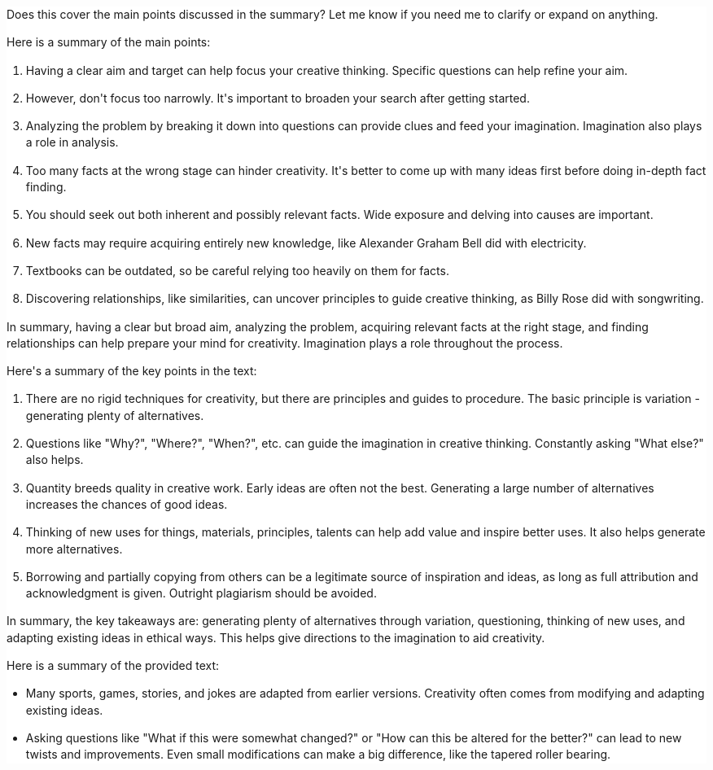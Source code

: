 Does this cover the main points discussed in the summary? Let me know if you need me to clarify or expand on anything.

 Here is a summary of the main points:

1. Having a clear aim and target can help focus your creative thinking. Specific questions can help refine your aim.

2. However, don't focus too narrowly. It's important to broaden your search after getting started. 

3. Analyzing the problem by breaking it down into questions can provide clues and feed your imagination. Imagination also plays a role in analysis.

4. Too many facts at the wrong stage can hinder creativity. It's better to come up with many ideas first before doing in-depth fact finding.

5. You should seek out both inherent and possibly relevant facts. Wide exposure and delving into causes are important. 

6. New facts may require acquiring entirely new knowledge, like Alexander Graham Bell did with electricity.

7. Textbooks can be outdated, so be careful relying too heavily on them for facts.

8. Discovering relationships, like similarities, can uncover principles to guide creative thinking, as Billy Rose did with songwriting.

In summary, having a clear but broad aim, analyzing the problem, acquiring relevant facts at the right stage, and finding relationships can help prepare your mind for creativity. Imagination plays a role throughout the process.

 Here's a summary of the key points in the text:

1. There are no rigid techniques for creativity, but there are principles and guides to procedure. The basic principle is variation - generating plenty of alternatives.

2. Questions like "Why?", "Where?", "When?", etc. can guide the imagination in creative thinking. Constantly asking "What else?" also helps.

3. Quantity breeds quality in creative work. Early ideas are often not the best. Generating a large number of alternatives increases the chances of good ideas.

4. Thinking of new uses for things, materials, principles, talents can help add value and inspire better uses. It also helps generate more alternatives.

5. Borrowing and partially copying from others can be a legitimate source of inspiration and ideas, as long as full attribution and acknowledgment is given. Outright plagiarism should be avoided.

In summary, the key takeaways are: generating plenty of alternatives through variation, questioning, thinking of new uses, and adapting existing ideas in ethical ways. This helps give directions to the imagination to aid creativity.

 Here is a summary of the provided text:

- Many sports, games, stories, and jokes are adapted from earlier versions. Creativity often comes from modifying and adapting existing ideas.

- Asking questions like "What if this were somewhat changed?" or "How can this be altered for the better?" can lead to new twists and improvements. Even small modifications can make a big difference, like the tapered roller bearing. 
